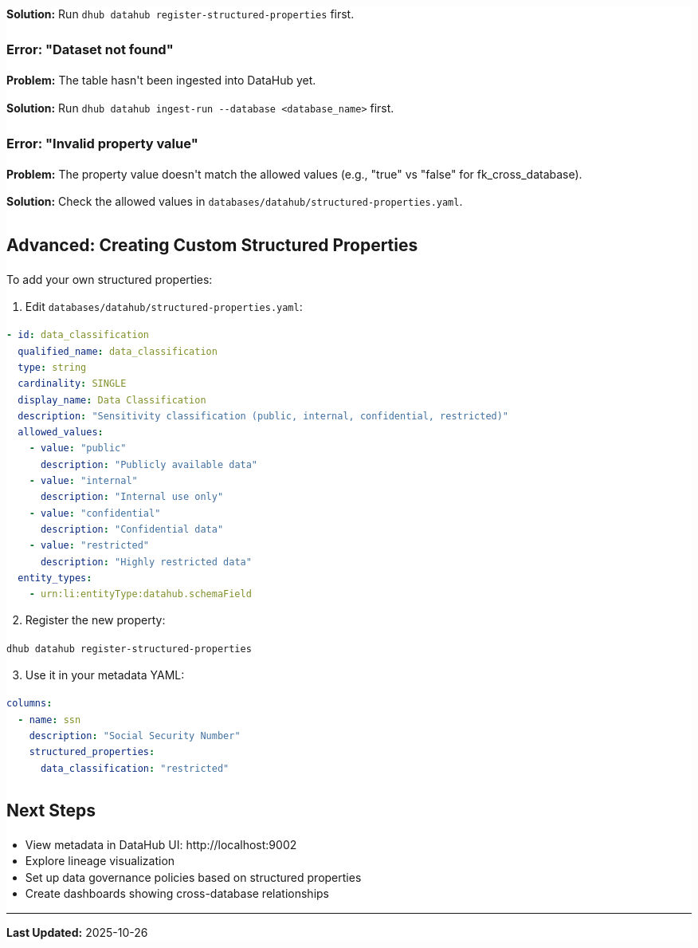 **Solution:** Run `dhub datahub register-structured-properties` first.

### Error: "Dataset not found"

**Problem:** The table hasn't been ingested into DataHub yet.

**Solution:** Run `dhub datahub ingest-run --database <database_name>` first.

### Error: "Invalid property value"

**Problem:** The property value doesn't match the allowed values (e.g., "true" vs "false" for fk_cross_database).

**Solution:** Check the allowed values in `databases/datahub/structured-properties.yaml`.

## Advanced: Creating Custom Structured Properties

To add your own structured properties:

1. Edit `databases/datahub/structured-properties.yaml`:

```yaml
- id: data_classification
  qualified_name: data_classification
  type: string
  cardinality: SINGLE
  display_name: Data Classification
  description: "Sensitivity classification (public, internal, confidential, restricted)"
  allowed_values:
    - value: "public"
      description: "Publicly available data"
    - value: "internal"
      description: "Internal use only"
    - value: "confidential"
      description: "Confidential data"
    - value: "restricted"
      description: "Highly restricted data"
  entity_types:
    - urn:li:entityType:datahub.schemaField
```

2. Register the new property:

```bash
dhub datahub register-structured-properties
```

3. Use it in your metadata YAML:

```yaml
columns:
  - name: ssn
    description: "Social Security Number"
    structured_properties:
      data_classification: "restricted"
```

## Next Steps

- View metadata in DataHub UI: http://localhost:9002
- Explore lineage visualization
- Set up data governance policies based on structured properties
- Create dashboards showing cross-database relationships

---

**Last Updated:** 2025-10-26
